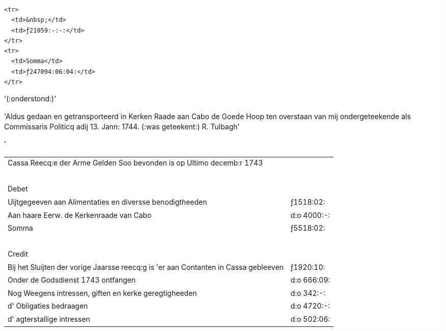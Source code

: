    <tr>
      <td>&nbsp;</td>
      <td>ƒ21059:-:-:</td>
    </tr>
    <tr>
      <td>Somma</td>
      <td>ƒ247094:06:04:</td>
    </tr>
  </tbody>
</table>

'(:onderstond:)'

'Aldus gedaan en getransporteerd in Kerken Raade aan Cabo de Goede Hoop ten overstaan van mij ondergeteekende als Commissaris Politicq adij 13. Jann: 1744. (:was geteekent:) R. Tulbagh'

'<table>
  <tbody>
    <tr>
      <td>Cassa Reecq:e der Arme Gelden Soo bevonden is op Ultimo decemb:r 1743</td>
    </tr>
    <tr>
      <td>&nbsp;</td>
    </tr>
    <tr>
      <td>Debet</td>
    </tr>
    <tr>
      <td>Uijtgegeeven aan Alimentaties en diversse benodigtheeden</td>
      <td>ƒ1518:02:</td>
    </tr>
    <tr>
      <td>Aan haare Eerw. de Kerkenraade van Cabo</td>
      <td>d:o 4000:-:</td>
    </tr>
    <tr>
      <td>Somma</td>
      <td>ƒ5518:02:</td>
    </tr>
    <tr>
      <td>&nbsp;</td>
    </tr>
    <tr>
      <td>Credit</td>
    </tr>
    <tr>
      <td>Bij het Sluijten der vorige Jaarsse reecq:g is 'er aan Contanten in Cassa gebleeven</td>
      <td>ƒ1920:10:</td>
    </tr>
    <tr>
      <td>Onder de Godsdienst 1743 ontfangen</td>
      <td>d:o 666:09:</td>
    </tr>
    <tr>
      <td>Nog Weegens intressen, giften en kerke geregtigheeden</td>
      <td>d:o 342:-:</td>
    </tr>
    <tr>
      <td>d' Obligaties bedraagen</td>
      <td>d:o 4720:-:</td>
    </tr>
    <tr>
      <td>d' agterstallige intressen</td>
      <td>d:o 502:06:</td>
    </tr>